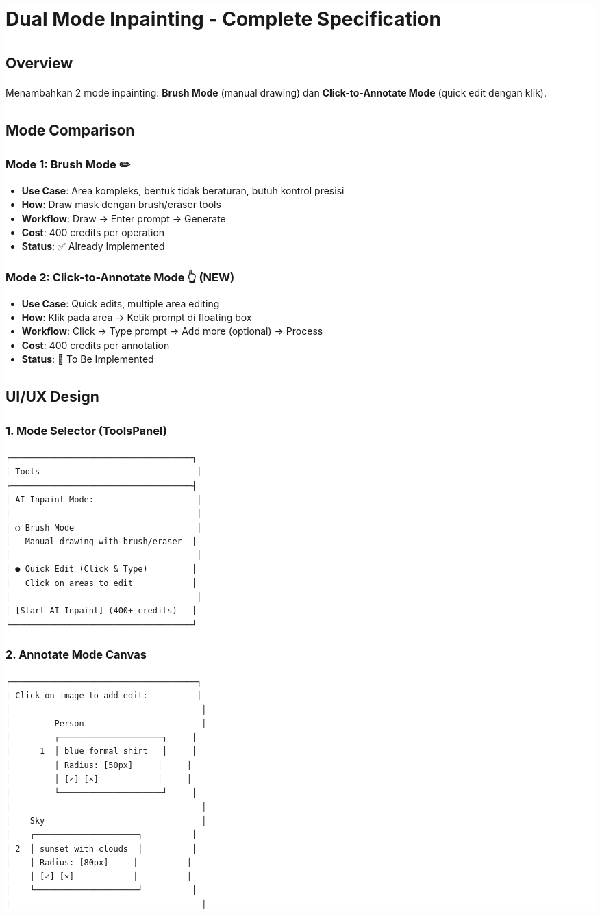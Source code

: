 # Dual Mode Inpainting - Complete Specification

## Overview
Menambahkan 2 mode inpainting: **Brush Mode** (manual drawing) dan **Click-to-Annotate Mode** (quick edit dengan klik).

## Mode Comparison

### Mode 1: Brush Mode ✏️
- **Use Case**: Area kompleks, bentuk tidak beraturan, butuh kontrol presisi
- **How**: Draw mask dengan brush/eraser tools
- **Workflow**: Draw → Enter prompt → Generate
- **Cost**: 400 credits per operation
- **Status**: ✅ Already Implemented

### Mode 2: Click-to-Annotate Mode 👆 (NEW)
- **Use Case**: Quick edits, multiple area editing
- **How**: Klik pada area → Ketik prompt di floating box
- **Workflow**: Click → Type prompt → Add more (optional) → Process
- **Cost**: 400 credits per annotation
- **Status**: 🚧 To Be Implemented

## UI/UX Design

### 1. Mode Selector (ToolsPanel)
```
┌─────────────────────────────────────┐
│ Tools                                │
├─────────────────────────────────────┤
│ AI Inpaint Mode:                     │
│                                      │
│ ○ Brush Mode                         │
│   Manual drawing with brush/eraser  │
│                                      │
│ ● Quick Edit (Click & Type)         │
│   Click on areas to edit            │
│                                      │
│ [Start AI Inpaint] (400+ credits)   │
└─────────────────────────────────────┘
```

### 2. Annotate Mode Canvas
```
┌──────────────────────────────────────┐
│ Click on image to add edit:          │
│                                       │
│         Person                        │
│         ┌─────────────────────┐     │
│      1  │ blue formal shirt   │     │
│         │ Radius: [50px]     │     │
│         │ [✓] [✕]            │     │
│         └─────────────────────┘     │
│                                       │
│    Sky                                │
│    ┌─────────────────────┐          │
│ 2  │ sunset with clouds  │          │
│    │ Radius: [80px]     │          │
│    │ [✓] [✕]            │          │
│    └─────────────────────┘          │
│                                       │
```